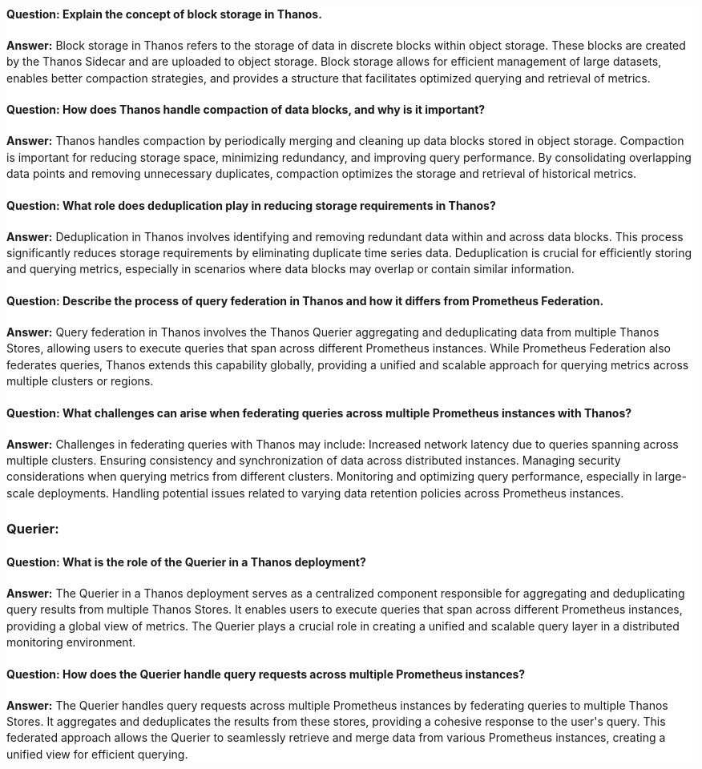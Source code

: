 #### Question: Explain the concept of block storage in Thanos.
**Answer:** Block storage in Thanos refers to the storage of data in discrete blocks within object storage. These blocks are created by the Thanos Sidecar and are uploaded to object storage. Block storage allows for efficient management of large datasets, enables better compaction strategies, and provides a structure that facilitates optimized querying and retrieval of metrics.

#### Question: How does Thanos handle compaction of data blocks, and why is it important?
**Answer:** Thanos handles compaction by periodically merging and cleaning up data blocks stored in object storage. Compaction is important for reducing storage space, minimizing redundancy, and improving query performance. By consolidating overlapping data points and removing unnecessary duplicates, compaction optimizes the storage and retrieval of historical metrics.

#### Question: What role does deduplication play in reducing storage requirements in Thanos?
**Answer:** Deduplication in Thanos involves identifying and removing redundant data within and across data blocks. This process significantly reduces storage requirements by eliminating duplicate time series data. Deduplication is crucial for efficiently storing and querying metrics, especially in scenarios where data blocks may overlap or contain similar information.

#### Question: Describe the process of query federation in Thanos and how it differs from Prometheus Federation.
**Answer:** Query federation in Thanos involves the Thanos Querier aggregating and deduplicating data from multiple Thanos Stores, allowing users to execute queries that span across different Prometheus instances. While Prometheus Federation also federates queries, Thanos extends this capability globally, providing a unified and scalable approach for querying metrics across multiple clusters or regions.

#### Question: What challenges can arise when federating queries across multiple Prometheus instances with Thanos?
**Answer:** Challenges in federating queries with Thanos may include:
Increased network latency due to queries spanning across multiple clusters.
Ensuring consistency and synchronization of data across distributed instances.
Managing security considerations when querying metrics from different clusters.
Monitoring and optimizing query performance, especially in large-scale deployments.
Handling potential issues related to varying data retention policies across Prometheus instances.

### Querier:
#### Question: What is the role of the Querier in a Thanos deployment?
**Answer:** The Querier in a Thanos deployment serves as a centralized component responsible for aggregating and deduplicating query results from multiple Thanos Stores. It enables users to execute queries that span across different Prometheus instances, providing a global view of metrics. The Querier plays a crucial role in creating a unified and scalable query layer in a distributed monitoring environment.

#### Question: How does the Querier handle query requests across multiple Prometheus instances?
**Answer:** The Querier handles query requests across multiple Prometheus instances by federating queries to multiple Thanos Stores. It aggregates and deduplicates the results from these stores, providing a cohesive response to the user's query. This federated approach allows the Querier to seamlessly retrieve and merge data from various Prometheus instances, creating a unified view for efficient querying.
